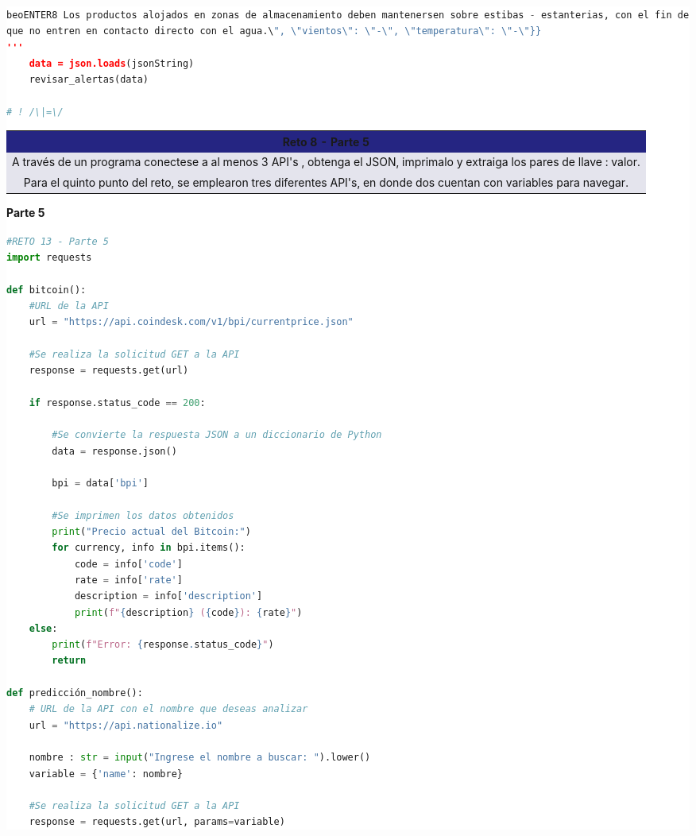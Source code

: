 ```python
beoENTER8 Los productos alojados en zonas de almacenamiento deben mantenersen sobre estibas - estanterias, con el fin de que no entren en contacto directo con el agua.\", \"vientos\": \"-\", \"temperatura\": \"-\"}}
'''
    data = json.loads(jsonString)
    revisar_alertas(data)

# ! /\|=\/
```

<table cellspacing="1" bgcolor="" align="center">
  <tr bgcolor="#252582">
    <th><b>Reto 8 - Parte 5</b></th>
  </tr>
  <tr bgcolor="#e4e4ed">
    <td style="color:#141414" align="center">A través de un programa conectese a al menos 3 API's , obtenga el JSON, imprimalo y extraiga los pares de llave : valor.</td>
  </tr>
  <tr bgcolor="#e4e4ed">
    <td style="color:#141414" align="center">Para el quinto punto del reto, se emplearon tres diferentes API's, en donde dos cuentan con variables para navegar.</td>
  </tr>
</table>

**Parte 5** 
```python
#RETO 13 - Parte 5
import requests

def bitcoin():
    #URL de la API
    url = "https://api.coindesk.com/v1/bpi/currentprice.json"

    #Se realiza la solicitud GET a la API
    response = requests.get(url)

    if response.status_code == 200:

        #Se convierte la respuesta JSON a un diccionario de Python
        data = response.json()

        bpi = data['bpi']
    
        #Se imprimen los datos obtenidos
        print("Precio actual del Bitcoin:")
        for currency, info in bpi.items():
            code = info['code']
            rate = info['rate']
            description = info['description']
            print(f"{description} ({code}): {rate}")
    else:
        print(f"Error: {response.status_code}")
        return
    
def predicción_nombre():
    # URL de la API con el nombre que deseas analizar
    url = "https://api.nationalize.io"

    nombre : str = input("Ingrese el nombre a buscar: ").lower()
    variable = {'name': nombre}

    #Se realiza la solicitud GET a la API
    response = requests.get(url, params=variable)

```